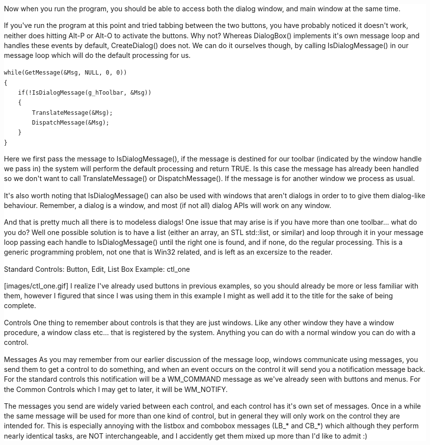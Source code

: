 Now when you run the program, you should be able to access both the dialog window, and main window at the same time.

If you've run the program at this point and tried tabbing between the two buttons, you have probably noticed it doesn't work, neither does hitting Alt-P or Alt-O to activate the buttons. Why not? Whereas DialogBox() implements it's own message loop and handles these events by default, CreateDialog() does not. We can do it ourselves though, by calling IsDialogMessage() in our message loop which will do the default processing for us.

    while(GetMessage(&Msg, NULL, 0, 0))
    {
        if(!IsDialogMessage(g_hToolbar, &Msg))
        {
            TranslateMessage(&Msg);
            DispatchMessage(&Msg);
        }
    }
Here we first pass the message to IsDialogMessage(), if the message is destined for our toolbar (indicated by the window handle we pass in) the system will perform the default processing and return TRUE. Is this case the message has already been handled so we don't want to call TranslateMessage() or DispatchMessage(). If the message is for another window we process as usual.

It's also worth noting that IsDialogMessage() can also be used with windows that aren't dialogs in order to to give them dialog-like behaviour. Remember, a dialog is a window, and most (if not all) dialog APIs will work on any window.

And that is pretty much all there is to modeless dialogs! One issue that may arise is if you have more than one toolbar... what do you do? Well one possible solution is to have a list (either an array, an STL std::list, or similar) and loop through it in your message loop passing each handle to IsDialogMessage() until the right one is found, and if none, do the regular processing. This is a generic programming problem, not one that is Win32 related, and is left as an excersize to the reader.

Standard Controls: Button, Edit, List Box
Example: ctl_one

[images/ctl_one.gif]
I realize I've already used buttons in previous examples, so you should already be more or less familiar with them, however I figured that since I was using them in this example I might as well add it to the title for the sake of being complete.

Controls
One thing to remember about controls is that they are just windows. Like any other window they have a window procedure, a window class etc... that is registered by the system. Anything you can do with a normal window you can do with a control.

Messages
As you may remember from our earlier discussion of the message loop, windows communicate using messages, you send them to get a control to do something, and when an event occurs on the control it will send you a notification message back. For the standard controls this notification will be a WM_COMMAND message as we've already seen with buttons and menus. For the Common Controls which I may get to later, it will be WM_NOTIFY.

The messages you send are widely varied between each control, and each control has it's own set of messages. Once in a while the same message will be used for more than one kind of control, but in general they will only work on the control they are intended for. This is especially annoying with the listbox and combobox messages (LB_* and CB_*) which although they perform nearly identical tasks, are NOT interchangeable, and I accidently get them mixed up more than I'd like to admit :)

